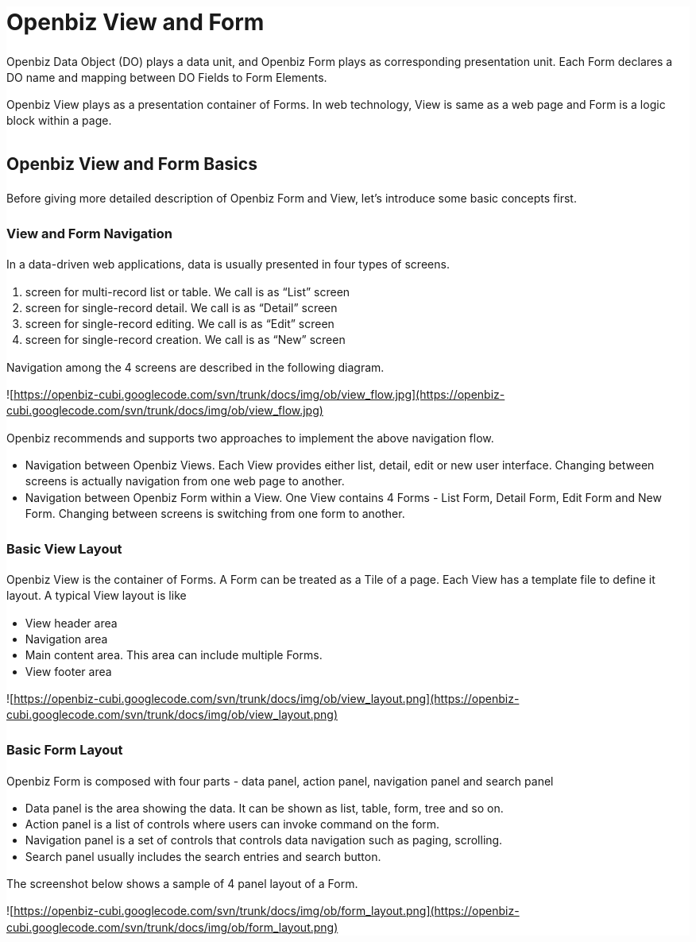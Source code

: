 # Openbiz View and Form #

Openbiz Data Object (DO) plays a data unit, and Openbiz Form plays as corresponding presentation unit. Each Form declares a DO name and mapping between DO Fields to Form Elements.

Openbiz View plays as a presentation container of Forms. In web technology, View is same as a web page and Form is a logic block within a page.

## Openbiz View and Form Basics ##

Before giving more detailed description of Openbiz Form and View, let’s introduce some basic concepts first.

### View and Form Navigation ###
In a data-driven web applications, data is usually presented in four types of screens.
  1. screen for multi-record list or table. We call is as “List” screen
  1. screen for single-record detail. We call is as “Detail” screen
  1. screen for single-record editing. We call is as “Edit” screen
  1. screen for single-record creation. We call is as “New” screen

Navigation among the 4 screens are described in the following diagram.

![https://openbiz-cubi.googlecode.com/svn/trunk/docs/img/ob/view_flow.jpg](https://openbiz-cubi.googlecode.com/svn/trunk/docs/img/ob/view_flow.jpg)

Openbiz recommends and supports two approaches to implement the above navigation flow.
  * Navigation between Openbiz Views. Each View provides either list, detail, edit or new user interface. Changing between screens is actually navigation from one web page to another.
  * Navigation between Openbiz Form within a View. One View contains 4 Forms - List Form, Detail Form, Edit Form and New Form. Changing between screens is switching from one form to another.

### Basic View Layout ###
Openbiz View is the container of Forms. A Form can be treated as a Tile of a page. Each View has a template file to define it layout. A typical View layout is like
  * View header area
  * Navigation area
  * Main content area. This area can include multiple Forms.
  * View footer area

![https://openbiz-cubi.googlecode.com/svn/trunk/docs/img/ob/view_layout.png](https://openbiz-cubi.googlecode.com/svn/trunk/docs/img/ob/view_layout.png)

### Basic Form Layout ###
Openbiz Form is composed with four parts - data panel, action panel, navigation panel and search panel
  * Data panel is the area showing the data. It can be shown as list, table, form, tree and so on.
  * Action panel is a list of controls where users can invoke command on the form.
  * Navigation panel is a set of controls that controls data navigation such as paging, scrolling.
  * Search panel usually includes the search entries and search button.

The screenshot below shows a sample of 4 panel layout of a Form.

![https://openbiz-cubi.googlecode.com/svn/trunk/docs/img/ob/form_layout.png](https://openbiz-cubi.googlecode.com/svn/trunk/docs/img/ob/form_layout.png)
